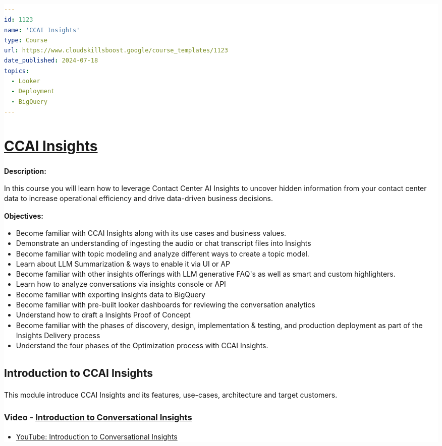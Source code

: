 ```yaml
---
id: 1123
name: 'CCAI Insights'
type: Course
url: https://www.cloudskillsboost.google/course_templates/1123
date_published: 2024-07-18
topics:
  - Looker
  - Deployment
  - BigQuery
---
```


# [CCAI Insights](https://www.cloudskillsboost.google/course_templates/1123)

**Description:**

In this course you will learn how to leverage Contact Center AI Insights to uncover hidden information from your contact center data to increase operational efficiency and drive data-driven business decisions.

**Objectives:**

* Become familiar with CCAI Insights along with its use cases and business values.
* Demonstrate an understanding of ingesting the audio or chat transcript files into Insights
* Become familiar with topic modeling and analyze different ways to create a topic model.
* Learn about LLM Summarization & ways to enable it via UI or AP
* Become familiar with  other insights offerings with LLM generative FAQ's as well as smart and custom highlighters.
* Learn how to analyze conversations via insights console or API
* Become familiar with exporting insights data to BigQuery
* Become familiar with pre-built looker dashboards for reviewing the conversation analytics
* Understand how to draft a Insights Proof of Concept
* Become familiar with the phases of discovery, design, implementation & testing, and production deployment as part of the Insights Delivery process
* Understand the four phases of the Optimization process with CCAI Insights.

## Introduction to CCAI Insights

This module introduce CCAI Insights and its features, use-cases, architecture and target customers.

### Video - [Introduction to Conversational Insights](https://www.cloudskillsboost.google/course_templates/1123/video/495127)

* [YouTube: Introduction to Conversational Insights](https://www.youtube.com/watch?v=koScPwObTLc)
